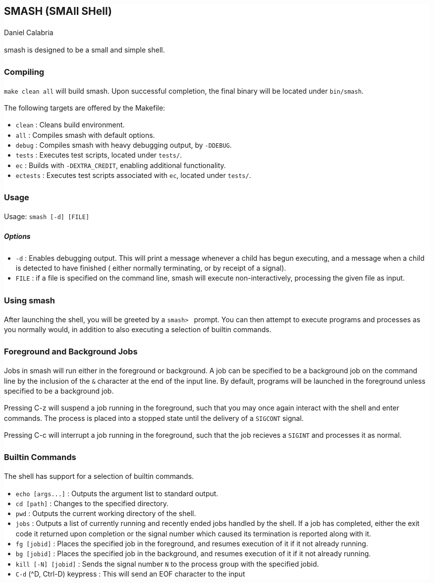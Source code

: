 ## SMASH (SMAll SHell)

Daniel Calabria

smash is designed to be a small and simple shell.

### Compiling
`make clean all` will build smash. Upon successful completion, the final binary
will be located under `bin/smash`.

The following targets are offered by the Makefile:  

- `clean` : Cleans build environment.
- `all` : Compiles smash with default options.
- `debug` : Compiles smash with heavy debugging output, by `-DDEBUG`.
- `tests` : Executes test scripts, located under `tests/`.
- `ec` : Builds with `-DEXTRA_CREDIT`, enabling additional functionality.
- `ectests` : Executes test scripts associated with `ec`, located under `tests/`.

### Usage
Usage: `smash [-d] [FILE]`

##### Options
- `-d`  : Enables debugging output. This will print a message whenever a child
has begun executing, and a message when a child is detected to have finished (
either normally terminating, or by receipt of a signal).
- `FILE` : if a file is specified on the command line, smash will execute
non-interactively, processing the given file as input.

### Using smash
After launching the shell, you will be greeted by a `smash> ` prompt. You can
then attempt to execute programs and processes as you normally would, in
addition to also executing a selection of builtin commands.

### Foreground and Background Jobs
Jobs in smash will run either in the foreground or background. A job can be
specified to be a background job on the command line by the inclusion of the `&`
character at the end of the input line. By default, programs will be launched in
the foreground unless specified to be a background job.

Pressing C-z will suspend a job running in the foreground, such that you may
once again interact with the shell and enter commands. The process is placed
into a stopped state until the delivery of a `SIGCONT` signal.

Pressing C-c will interrupt a job running in the foreground, such that the job
recieves a `SIGINT` and processes it as normal.

### Builtin Commands
The shell has support for a selection of builtin commands.

- `echo [args...]` : Outputs the argument list to standard output.
- `cd [path]` : Changes to the specified directory.
- `pwd` : Outputs the current working directory of the shell.
- `jobs` : Outputs a list of currently running and recently ended jobs handled
  by the shell. If a job has completed, either the exit code it returned upon
  completion or the signal number which caused its termination is reported along
  with it.
- `fg [jobid]` : Places the specified job in the foreground, and resumes
  execution of it if it not already running.
- `bg [jobid]` : Places the specified job in the background, and resumes
  execution of it if it not already running.
- `kill [-N] [jobid]` : Sends the signal number `N` to the process group with
  the specified jobid.
- `C-d` (^D, Ctrl-D) keypress : This will send an EOF character to the input